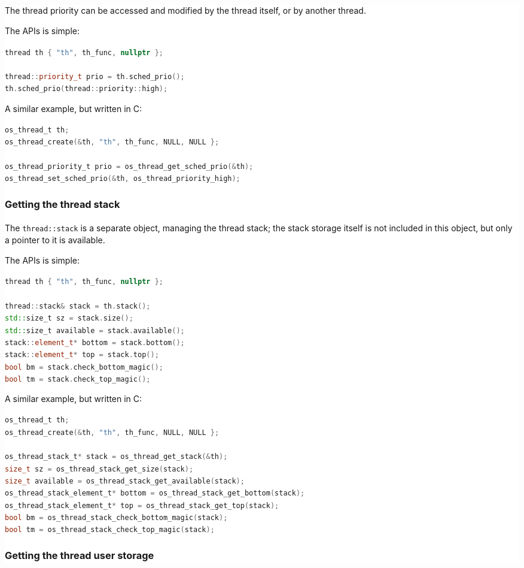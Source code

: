 The thread priority can be accessed and modified by the thread itself, or by another thread.

The APIs is simple:

``` c++
thread th { "th", th_func, nullptr };

thread::priority_t prio = th.sched_prio();
th.sched_prio(thread::priority::high);
```

A similar example, but written in C:

``` c
os_thread_t th;
os_thread_create(&th, "th", th_func, NULL, NULL };

os_thread_priority_t prio = os_thread_get_sched_prio(&th);
os_thread_set_sched_prio(&th, os_thread_priority_high);
```

### Getting the thread stack

The `thread::stack` is a separate object, managing the thread stack; the stack storage itself is not included in this object, but only a pointer to it is available.

The APIs is simple:

``` c++
thread th { "th", th_func, nullptr };

thread::stack& stack = th.stack();
std::size_t sz = stack.size();
std::size_t available = stack.available();
stack::element_t* bottom = stack.bottom();
stack::element_t* top = stack.top();
bool bm = stack.check_bottom_magic();
bool tm = stack.check_top_magic();
```

A similar example, but written in C:

``` c
os_thread_t th;
os_thread_create(&th, "th", th_func, NULL, NULL };

os_thread_stack_t* stack = os_thread_get_stack(&th);
size_t sz = os_thread_stack_get_size(stack);
size_t available = os_thread_stack_get_available(stack);
os_thread_stack_element_t* bottom = os_thread_stack_get_bottom(stack);
os_thread_stack_element_t* top = os_thread_stack_get_top(stack);
bool bm = os_thread_stack_check_bottom_magic(stack);
bool tm = os_thread_stack_check_top_magic(stack);
```

### Getting the thread user storage
